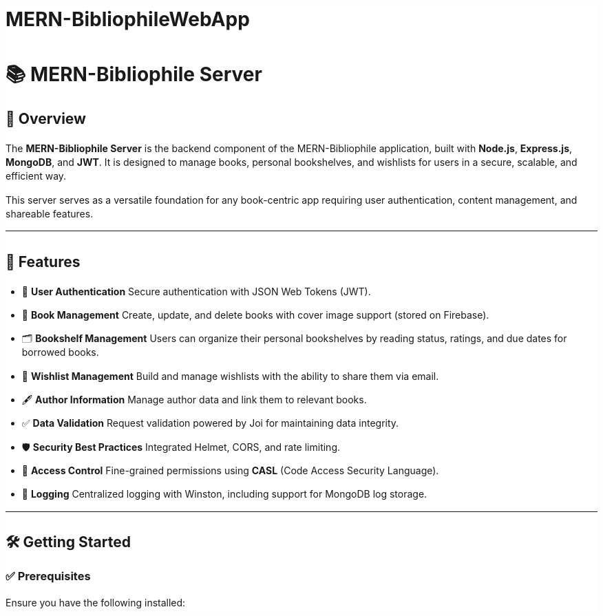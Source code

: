 # MERN-BibliophileWebApp
# 📚 MERN-Bibliophile Server

## 🧩 Overview

The **MERN-Bibliophile Server** is the backend component of the MERN-Bibliophile application, built with **Node.js**, **Express.js**, **MongoDB**, and **JWT**. It is designed to manage books, personal bookshelves, and wishlists for users in a secure, scalable, and efficient way.

This server serves as a versatile foundation for any book-centric app requiring user authentication, content management, and shareable features.

---

## 🚀 Features

- 🔐 **User Authentication**
  Secure authentication with JSON Web Tokens (JWT).

- 📖 **Book Management**
  Create, update, and delete books with cover image support (stored on Firebase).

- 🗂️ **Bookshelf Management**
  Users can organize their personal bookshelves by reading status, ratings, and due dates for borrowed books.

- 🎯 **Wishlist Management**
  Build and manage wishlists with the ability to share them via email.

- 🖋️ **Author Information**
  Manage author data and link them to relevant books.

- ✅ **Data Validation**
  Request validation powered by Joi for maintaining data integrity.

- 🛡️ **Security Best Practices**
  Integrated Helmet, CORS, and rate limiting.

- 🔑 **Access Control**
  Fine-grained permissions using **CASL** (Code Access Security Language).

- 📝 **Logging**
  Centralized logging with Winston, including support for MongoDB log storage.

---

## 🛠️ Getting Started

### ✅ Prerequisites

Ensure you have the following installed:
